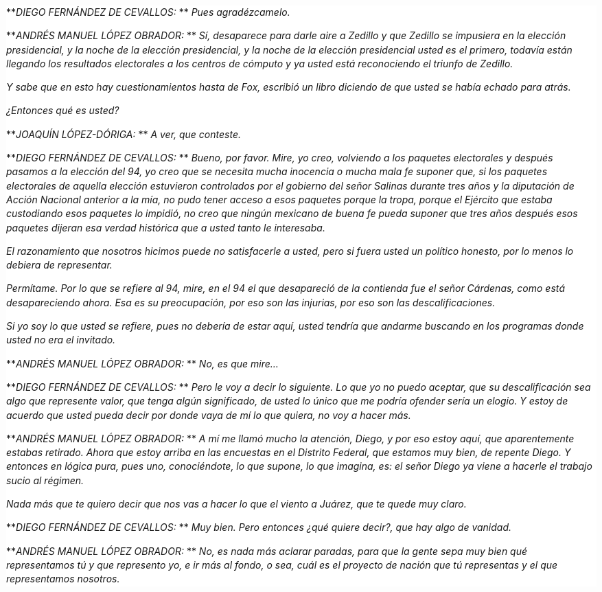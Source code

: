 **_DIEGO FERNÁNDEZ DE CEVALLOS:_ ** _Pues agradézcamelo._

**_ANDRÉS MANUEL LÓPEZ OBRADOR:_ ** _Sí, desaparece para darle aire a Zedillo
y que Zedillo se impusiera en la elección presidencial, y la noche de la
elección presidencial, y la noche de la elección presidencial usted es el
primero, todavía están llegando los resultados electorales a los centros de
cómputo y ya usted está reconociendo el triunfo de Zedillo._

_Y sabe que en esto hay cuestionamientos hasta de Fox, escribió un libro
diciendo de que usted se había echado para atrás._

_¿Entonces qué es usted?_

**_JOAQUÍN LÓPEZ-DÓRIGA:_ ** _A ver, que conteste._

**_DIEGO FERNÁNDEZ DE CEVALLOS:_ ** _Bueno, por favor. Mire, yo creo,
volviendo a los paquetes electorales y después pasamos a la elección del 94,
yo creo que se necesita mucha inocencia o mucha mala fe suponer que, si los
paquetes electorales de aquella elección estuvieron controlados por el
gobierno del señor Salinas durante tres años y la diputación de Acción
Nacional anterior a la mía, no pudo tener acceso a esos paquetes porque la
tropa, porque el Ejército que estaba custodiando esos paquetes lo impidió, no
creo que ningún mexicano de buena fe pueda suponer que tres años después esos
paquetes dijeran esa verdad histórica que a usted tanto le interesaba._

_El razonamiento que nosotros hicimos puede no satisfacerle a usted, pero si
fuera usted un político honesto, por lo menos lo debiera de representar._

_Permítame. Por lo que se refiere al 94, mire, en el 94 el que desapareció de
la contienda fue el señor Cárdenas, como está desapareciendo ahora. Esa es su
preocupación, por eso son las injurias, por eso son las descalificaciones._

_Si yo soy lo que usted se refiere, pues no debería de estar aquí, usted
tendría que andarme buscando en los programas donde usted no era el invitado._

**_ANDRÉS MANUEL LÓPEZ OBRADOR:_ ** _No, es que mire…_

**_DIEGO FERNÁNDEZ DE CEVALLOS:_ ** _Pero le voy a decir lo siguiente. Lo que
yo no puedo aceptar, que su descalificación sea algo que represente valor, que
tenga algún significado, de usted lo único que me podría ofender sería un
elogio. Y estoy de acuerdo que usted pueda decir por donde vaya de mí lo que
quiera, no voy a hacer más._

**_ANDRÉS MANUEL LÓPEZ OBRADOR:_ ** _A mí me llamó mucho la atención, Diego, y
por eso estoy aquí, que aparentemente estabas retirado. Ahora que estoy arriba
en las encuestas en el Distrito Federal, que estamos muy bien, de repente
Diego. Y entonces en lógica pura, pues uno, conociéndote, lo que supone, lo
que imagina, es: el señor Diego ya viene a hacerle el trabajo sucio al
régimen._

_Nada más que te quiero decir que nos vas a hacer lo que el viento a Juárez,
que te quede muy claro._

**_DIEGO FERNÁNDEZ DE CEVALLOS:_ ** _Muy bien. Pero entonces ¿qué quiere
decir?, que hay algo de vanidad._

**_ANDRÉS MANUEL LÓPEZ OBRADOR:_ ** _No, es nada más aclarar paradas, para que
la gente sepa muy bien qué representamos tú y que represento yo, e ir más al
fondo, o sea, cuál es el proyecto de nación que tú representas y el que
representamos nosotros._
